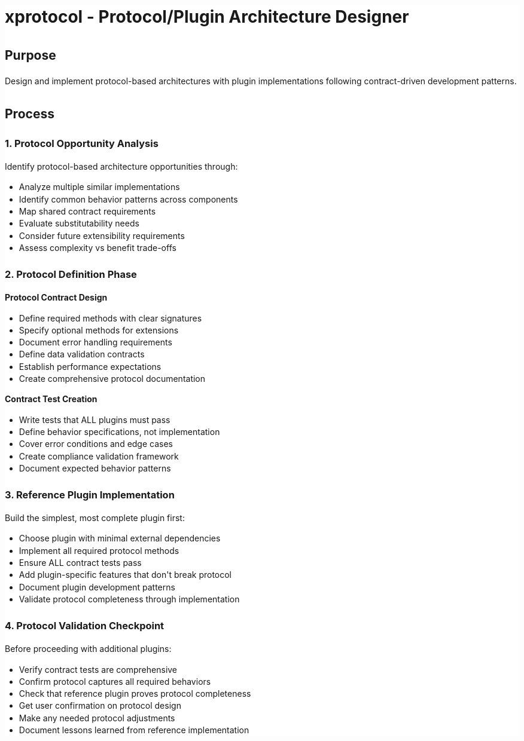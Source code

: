 # xprotocol - Protocol/Plugin Architecture Designer

## Purpose
Design and implement protocol-based architectures with plugin implementations following contract-driven development patterns.

## Process

### 1. Protocol Opportunity Analysis
Identify protocol-based architecture opportunities through:
- Analyze multiple similar implementations
- Identify common behavior patterns across components  
- Map shared contract requirements
- Evaluate substitutability needs
- Consider future extensibility requirements
- Assess complexity vs benefit trade-offs

### 2. Protocol Definition Phase

**Protocol Contract Design**
- Define required methods with clear signatures
- Specify optional methods for extensions
- Document error handling requirements  
- Define data validation contracts
- Establish performance expectations
- Create comprehensive protocol documentation

**Contract Test Creation**  
- Write tests that ALL plugins must pass
- Define behavior specifications, not implementation
- Cover error conditions and edge cases
- Create compliance validation framework
- Document expected behavior patterns

### 3. Reference Plugin Implementation
Build the simplest, most complete plugin first:
- Choose plugin with minimal external dependencies
- Implement all required protocol methods
- Ensure ALL contract tests pass
- Add plugin-specific features that don't break protocol
- Document plugin development patterns
- Validate protocol completeness through implementation

### 4. Protocol Validation Checkpoint
Before proceeding with additional plugins:
- Verify contract tests are comprehensive
- Confirm protocol captures all required behaviors
- Check that reference plugin proves protocol completeness
- Get user confirmation on protocol design
- Make any needed protocol adjustments
- Document lessons learned from reference implementation
